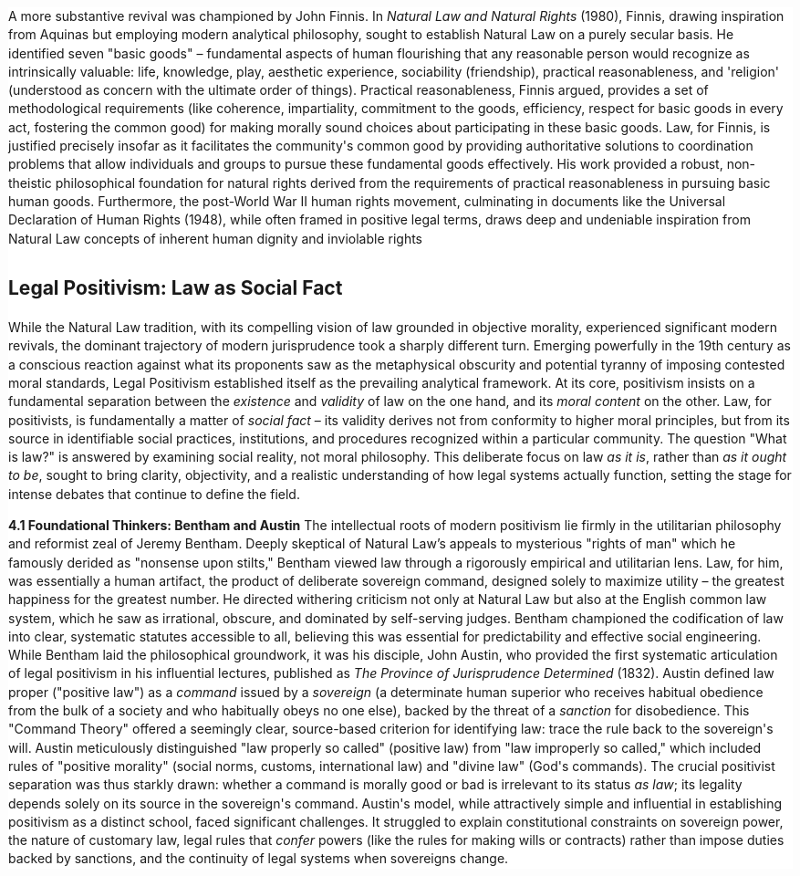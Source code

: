 A more substantive revival was championed by John Finnis. In *Natural Law and Natural Rights* (1980), Finnis, drawing inspiration from Aquinas but employing modern analytical philosophy, sought to establish Natural Law on a purely secular basis. He identified seven "basic goods" – fundamental aspects of human flourishing that any reasonable person would recognize as intrinsically valuable: life, knowledge, play, aesthetic experience, sociability (friendship), practical reasonableness, and 'religion' (understood as concern with the ultimate order of things). Practical reasonableness, Finnis argued, provides a set of methodological requirements (like coherence, impartiality, commitment to the goods, efficiency, respect for basic goods in every act, fostering the common good) for making morally sound choices about participating in these basic goods. Law, for Finnis, is justified precisely insofar as it facilitates the community's common good by providing authoritative solutions to coordination problems that allow individuals and groups to pursue these fundamental goods effectively. His work provided a robust, non-theistic philosophical foundation for natural rights derived from the requirements of practical reasonableness in pursuing basic human goods. Furthermore, the post-World War II human rights movement, culminating in documents like the Universal Declaration of Human Rights (1948), while often framed in positive legal terms, draws deep and undeniable inspiration from Natural Law concepts of inherent human dignity and inviolable rights

## Legal Positivism: Law as Social Fact

While the Natural Law tradition, with its compelling vision of law grounded in objective morality, experienced significant modern revivals, the dominant trajectory of modern jurisprudence took a sharply different turn. Emerging powerfully in the 19th century as a conscious reaction against what its proponents saw as the metaphysical obscurity and potential tyranny of imposing contested moral standards, Legal Positivism established itself as the prevailing analytical framework. At its core, positivism insists on a fundamental separation between the *existence* and *validity* of law on the one hand, and its *moral content* on the other. Law, for positivists, is fundamentally a matter of *social fact* – its validity derives not from conformity to higher moral principles, but from its source in identifiable social practices, institutions, and procedures recognized within a particular community. The question "What is law?" is answered by examining social reality, not moral philosophy. This deliberate focus on law *as it is*, rather than *as it ought to be*, sought to bring clarity, objectivity, and a realistic understanding of how legal systems actually function, setting the stage for intense debates that continue to define the field.

**4.1 Foundational Thinkers: Bentham and Austin**
The intellectual roots of modern positivism lie firmly in the utilitarian philosophy and reformist zeal of Jeremy Bentham. Deeply skeptical of Natural Law’s appeals to mysterious "rights of man" which he famously derided as "nonsense upon stilts," Bentham viewed law through a rigorously empirical and utilitarian lens. Law, for him, was essentially a human artifact, the product of deliberate sovereign command, designed solely to maximize utility – the greatest happiness for the greatest number. He directed withering criticism not only at Natural Law but also at the English common law system, which he saw as irrational, obscure, and dominated by self-serving judges. Bentham championed the codification of law into clear, systematic statutes accessible to all, believing this was essential for predictability and effective social engineering. While Bentham laid the philosophical groundwork, it was his disciple, John Austin, who provided the first systematic articulation of legal positivism in his influential lectures, published as *The Province of Jurisprudence Determined* (1832). Austin defined law proper ("positive law") as a *command* issued by a *sovereign* (a determinate human superior who receives habitual obedience from the bulk of a society and who habitually obeys no one else), backed by the threat of a *sanction* for disobedience. This "Command Theory" offered a seemingly clear, source-based criterion for identifying law: trace the rule back to the sovereign's will. Austin meticulously distinguished "law properly so called" (positive law) from "law improperly so called," which included rules of "positive morality" (social norms, customs, international law) and "divine law" (God's commands). The crucial positivist separation was thus starkly drawn: whether a command is morally good or bad is irrelevant to its status *as law*; its legality depends solely on its source in the sovereign's command. Austin's model, while attractively simple and influential in establishing positivism as a distinct school, faced significant challenges. It struggled to explain constitutional constraints on sovereign power, the nature of customary law, legal rules that *confer* powers (like the rules for making wills or contracts) rather than impose duties backed by sanctions, and the continuity of legal systems when sovereigns change.
